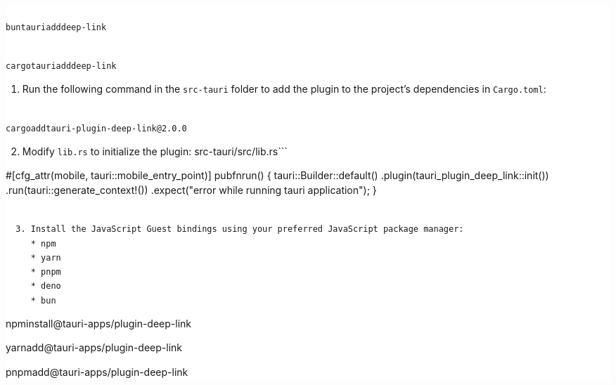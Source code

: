 ```

buntauriadddeep-link

```

```

cargotauriadddeep-link

```

  1. Run the following command in the `src-tauri` folder to add the plugin to the project’s dependencies in `Cargo.toml`:
```

cargoaddtauri-plugin-deep-link@2.0.0

```

  2. Modify `lib.rs` to initialize the plugin:
src-tauri/src/lib.rs```

#[cfg_attr(mobile, tauri::mobile_entry_point)]
pubfnrun() {
tauri::Builder::default()
.plugin(tauri_plugin_deep_link::init())
.run(tauri::generate_context!())
.expect("error while running tauri application");
}

```

  3. Install the JavaScript Guest bindings using your preferred JavaScript package manager:
     * npm 
     * yarn 
     * pnpm 
     * deno 
     * bun 
```

npminstall@tauri-apps/plugin-deep-link

```

```

yarnadd@tauri-apps/plugin-deep-link

```

```

pnpmadd@tauri-apps/plugin-deep-link

```

```
